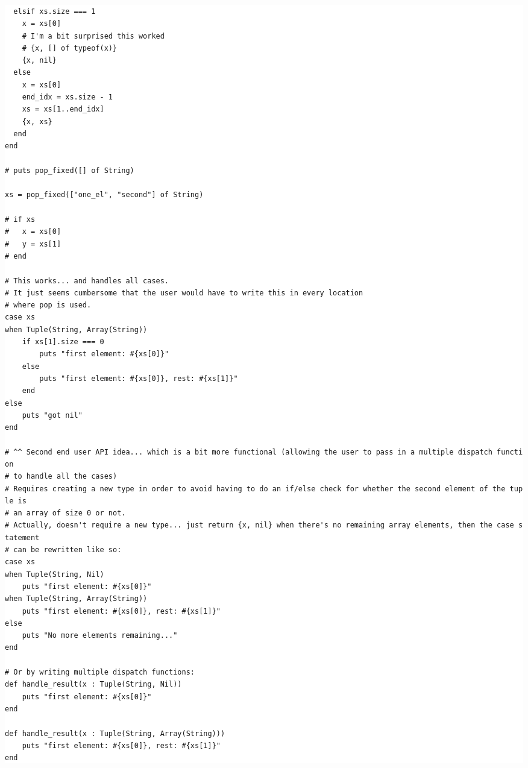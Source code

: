 ```
  elsif xs.size === 1
    x = xs[0]
    # I'm a bit surprised this worked
    # {x, [] of typeof(x)}
	{x, nil}
  else
    x = xs[0]
    end_idx = xs.size - 1
    xs = xs[1..end_idx]
    {x, xs}
  end
end

# puts pop_fixed([] of String)

xs = pop_fixed(["one_el", "second"] of String)

# if xs
# 	x = xs[0]
#  	y = xs[1]
# end

# This works... and handles all cases.
# It just seems cumbersome that the user would have to write this in every location
# where pop is used.
case xs
when Tuple(String, Array(String))
	if xs[1].size === 0
		puts "first element: #{xs[0]}"
	else
		puts "first element: #{xs[0]}, rest: #{xs[1]}"
	end
else
	puts "got nil"
end

# ^^ Second end user API idea... which is a bit more functional (allowing the user to pass in a multiple dispatch function
# to handle all the cases)
# Requires creating a new type in order to avoid having to do an if/else check for whether the second element of the tuple is
# an array of size 0 or not.
# Actually, doesn't require a new type... just return {x, nil} when there's no remaining array elements, then the case statement
# can be rewritten like so:
case xs
when Tuple(String, Nil)
	puts "first element: #{xs[0]}"
when Tuple(String, Array(String))
	puts "first element: #{xs[0]}, rest: #{xs[1]}"
else
	puts "No more elements remaining..."
end

# Or by writing multiple dispatch functions:
def handle_result(x : Tuple(String, Nil))
	puts "first element: #{xs[0]}"
end

def handle_result(x : Tuple(String, Array(String)))
	puts "first element: #{xs[0]}, rest: #{xs[1]}"
end

```